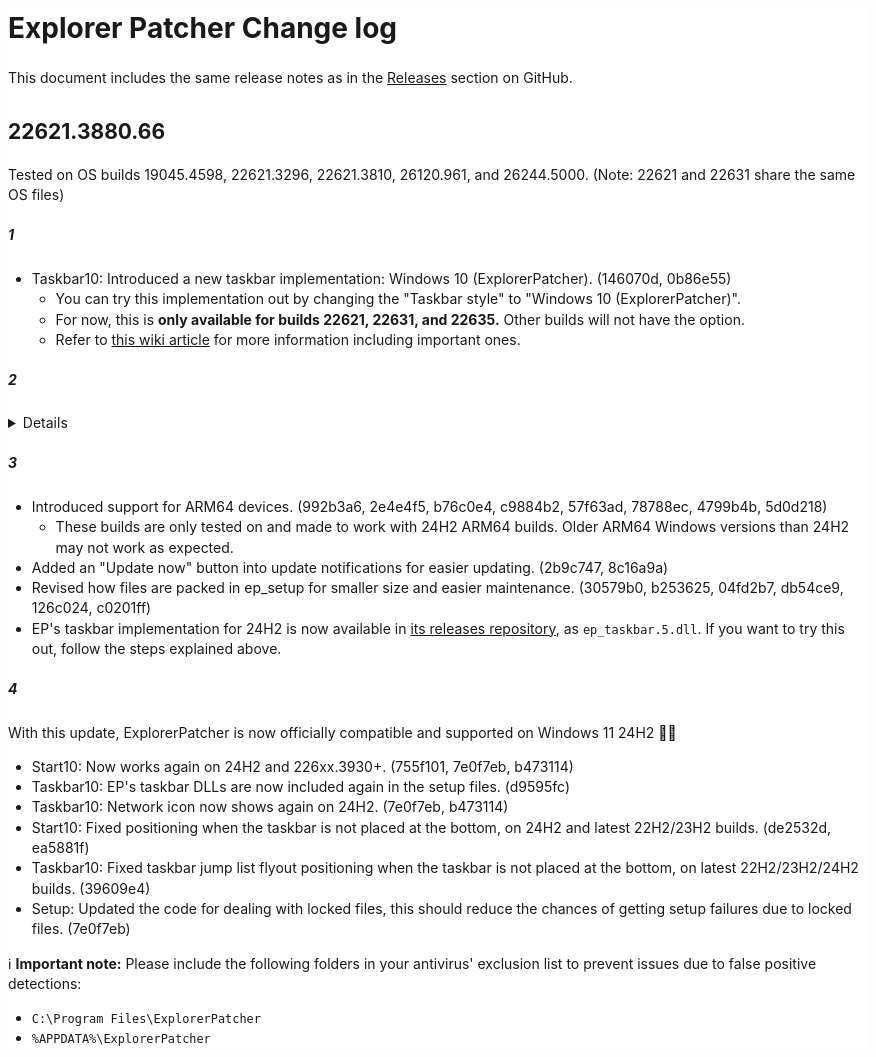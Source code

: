 # Explorer Patcher Change log

This document includes the same release notes as in the [Releases](https://github.com/valinet/ExplorerPatcher/releases) section on GitHub.

## 22621.3880.66

Tested on OS builds 19045.4598, 22621.3296, 22621.3810, 26120.961, and 26244.5000. (Note: 22621 and 22631 share the same OS files)

##### 1

* Taskbar10: Introduced a new taskbar implementation: Windows 10 (ExplorerPatcher). (146070d, 0b86e55)
  * You can try this implementation out by changing the "Taskbar style" to "Windows 10 (ExplorerPatcher)".
  * For now, this is **only available for builds 22621, 22631, and 22635.** Other builds will not have the option.
  * Refer to [this wiki article](https://github.com/valinet/ExplorerPatcher/wiki/ExplorerPatcher's-taskbar-implementation) for more information including important ones.

##### 2

<details></details>

##### 3

* Introduced support for ARM64 devices. (992b3a6, 2e4e4f5, b76c0e4, c9884b2, 57f63ad, 78788ec, 4799b4b, 5d0d218)
  * These builds are only tested on and made to work with 24H2 ARM64 builds. Older ARM64 Windows versions than 24H2 may not work as expected.
* Added an "Update now" button into update notifications for easier updating. (2b9c747, 8c16a9a)
* Revised how files are packed in ep_setup for smaller size and easier maintenance. (30579b0, b253625, 04fd2b7, db54ce9, 126c024, c0201ff)
* EP's taskbar implementation for 24H2 is now available in [its releases repository](https://github.com/ExplorerPatcher/ep_taskbar_releases/releases/latest), as `ep_taskbar.5.dll`. If you want to try this out, follow the steps explained above.

##### 4

With this update, ExplorerPatcher is now officially compatible and supported on Windows 11 24H2 🥳🎉

* Start10: Now works again on 24H2 and 226xx.3930+. (755f101, 7e0f7eb, b473114)
* Taskbar10: EP's taskbar DLLs are now included again in the setup files. (d9595fc)
* Taskbar10: Network icon now shows again on 24H2. (7e0f7eb, b473114)
* Start10: Fixed positioning when the taskbar is not placed at the bottom, on 24H2 and latest 22H2/23H2 builds. (de2532d, ea5881f)
* Taskbar10: Fixed taskbar jump list flyout positioning when the taskbar is not placed at the bottom, on latest 22H2/23H2/24H2 builds. (39609e4)
* Setup: Updated the code for dealing with locked files, this should reduce the chances of getting setup failures due to locked files. (7e0f7eb)

ℹ️ **Important note:** Please include the following folders in your antivirus' exclusion list to prevent issues due to false positive detections:
* `C:\Program Files\ExplorerPatcher`
* `%APPDATA%\ExplorerPatcher`
